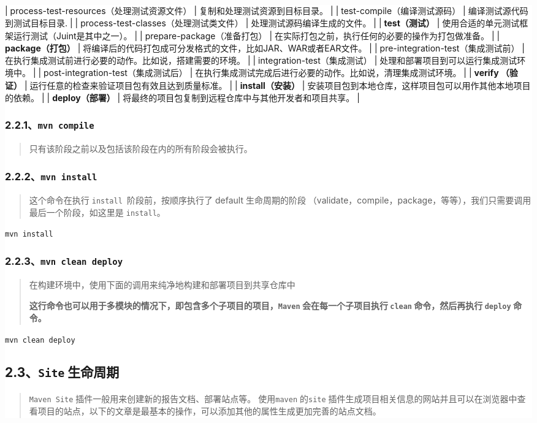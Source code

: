 | process-test-resources（处理测试资源文件）  | 复制和处理测试资源到目标目录。                               |
| test-compile（编译测试源码）                | 编译测试源代码到测试目标目录.                                |
| process-test-classes（处理测试类文件）      | 处理测试源码编译生成的文件。                                 |
| **test（测试）**                            | 使用合适的单元测试框架运行测试（Juint是其中之一）。          |
| prepare-package（准备打包）                 | 在实际打包之前，执行任何的必要的操作为打包做准备。           |
| **package（打包）**                         | 将编译后的代码打包成可分发格式的文件，比如JAR、WAR或者EAR文件。 |
| pre-integration-test（集成测试前）          | 在执行集成测试前进行必要的动作。比如说，搭建需要的环境。     |
| integration-test（集成测试）                | 处理和部署项目到可以运行集成测试环境中。                     |
| post-integration-test（集成测试后）         | 在执行集成测试完成后进行必要的动作。比如说，清理集成测试环境。 |
| **verify （验证）**                         | 运行任意的检查来验证项目包有效且达到质量标准。               |
| **install（安装）**                         | 安装项目包到本地仓库，这样项目包可以用作其他本地项目的依赖。 |
| **deploy（部署）**                          | 将最终的项目包复制到远程仓库中与其他开发者和项目共享。       |

### 2.2.1、`mvn compile`

> 只有该阶段之前以及包括该阶段在内的所有阶段会被执行。



### 2.2.2、`mvn install`   

> 这个命令在执行 `install `阶段前，按顺序执行了 default 生命周期的阶段 （validate，compile，package，等等），我们只需要调用最后一个阶段，如这里是 `install`。

```
mvn install
```



### 2.2.3、`mvn clean deploy`

> 在构建环境中，使用下面的调用来纯净地构建和部署项目到共享仓库中     
>
> **这行命令也可以用于多模块的情况下，即包含多个子项目的项目，`Maven` 会在每一个子项目执行 `clean` 命令，然后再执行 `deploy` 命令。**

```
mvn clean deploy
```





## 2.3、`Site` 生命周期

> `Maven Site` 插件一般用来创建新的报告文档、部署站点等。    使用`maven` 的`site` 插件生成项目相关信息的网站并且可以在浏览器中查看项目的站点，以下的文章是最基本的操作，可以添加其他的属性生成更加完善的站点文档。
